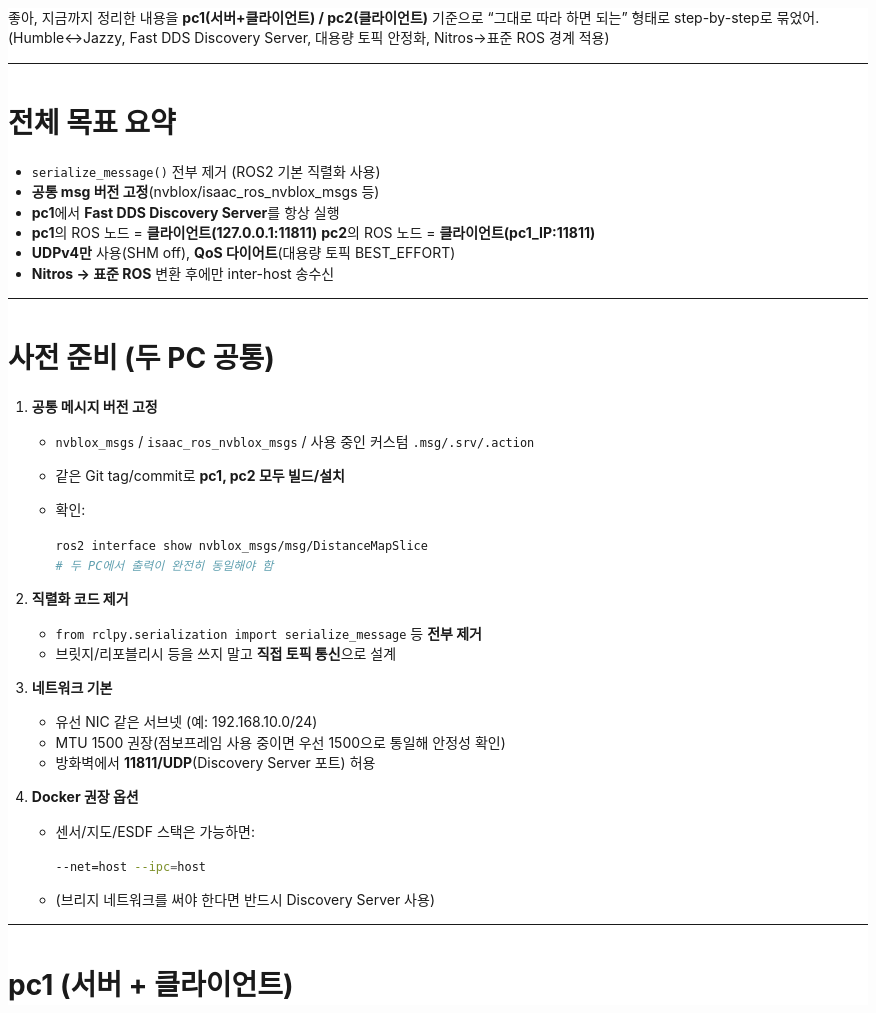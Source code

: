 좋아, 지금까지 정리한 내용을 **pc1(서버+클라이언트) / pc2(클라이언트)** 기준으로 “그대로 따라 하면 되는” 형태로 step-by-step로 묶었어. (Humble↔Jazzy, Fast DDS Discovery Server, 대용량 토픽 안정화, Nitros→표준 ROS 경계 적용)

---

# 전체 목표 요약

* `serialize_message()` 전부 제거 (ROS2 기본 직렬화 사용)
* **공통 msg 버전 고정**(nvblox/isaac_ros_nvblox_msgs 등)
* **pc1**에서 **Fast DDS Discovery Server**를 항상 실행
* **pc1**의 ROS 노드 = **클라이언트(127.0.0.1:11811)**
  **pc2**의 ROS 노드 = **클라이언트(pc1_IP:11811)**
* **UDPv4만** 사용(SHM off), **QoS 다이어트**(대용량 토픽 BEST_EFFORT)
* **Nitros → 표준 ROS** 변환 후에만 inter-host 송수신

---

# 사전 준비 (두 PC 공통)

1. **공통 메시지 버전 고정**

   * `nvblox_msgs` / `isaac_ros_nvblox_msgs` / 사용 중인 커스텀 `.msg/.srv/.action`
   * 같은 Git tag/commit로 **pc1, pc2 모두 빌드/설치**
   * 확인:

     ```bash
     ros2 interface show nvblox_msgs/msg/DistanceMapSlice
     # 두 PC에서 출력이 완전히 동일해야 함
     ```

2. **직렬화 코드 제거**

   * `from rclpy.serialization import serialize_message` 등 **전부 제거**
   * 브릿지/리포블리시 등을 쓰지 말고 **직접 토픽 통신**으로 설계

3. **네트워크 기본**

   * 유선 NIC 같은 서브넷 (예: 192.168.10.0/24)
   * MTU 1500 권장(점보프레임 사용 중이면 우선 1500으로 통일해 안정성 확인)
   * 방화벽에서 **11811/UDP**(Discovery Server 포트) 허용

4. **Docker 권장 옵션**

   * 센서/지도/ESDF 스택은 가능하면:

     ```bash
     --net=host --ipc=host
     ```
   * (브리지 네트워크를 써야 한다면 반드시 Discovery Server 사용)

---

# pc1 (서버 + 클라이언트)
